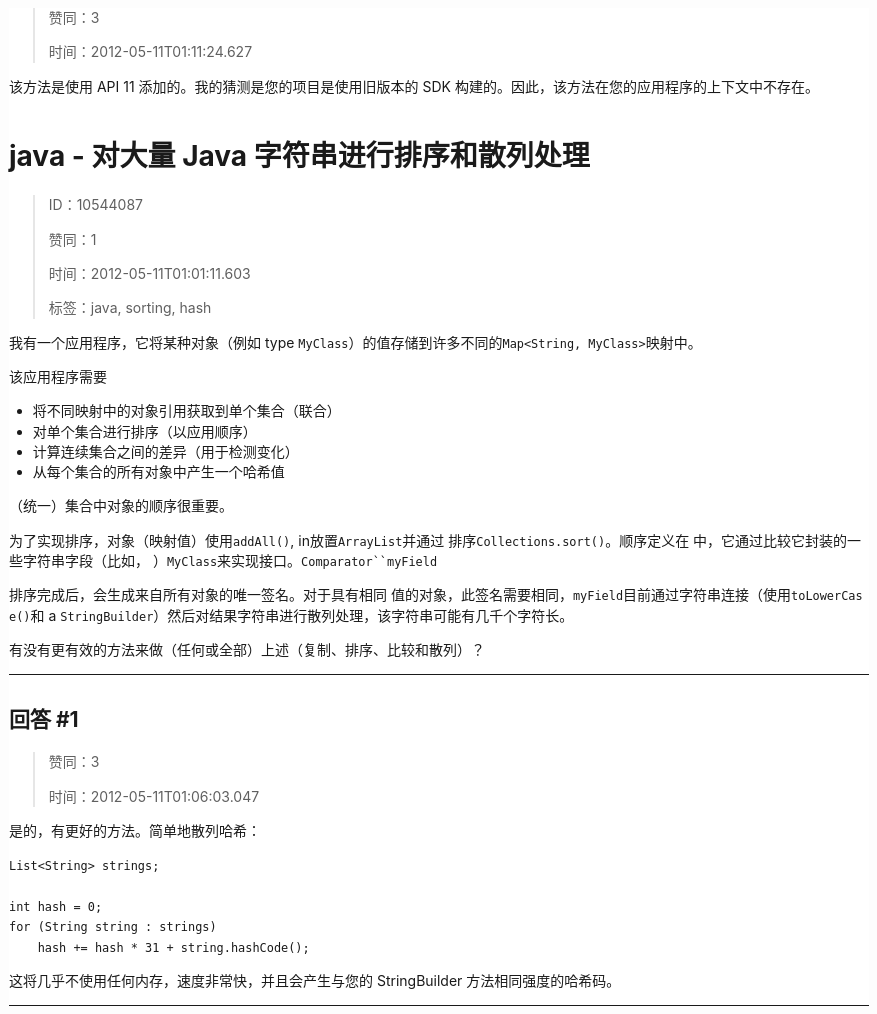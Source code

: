 > 赞同：3
> 
> 时间：2012-05-11T01:11:24.627

该方法是使用 API 11 添加的。我的猜测是您的项目是使用旧版本的 SDK 构建的。因此，该方法在您的应用程序的上下文中不存在。

# java - 对大量 Java 字符串进行排序和散列处理

> ID：10544087
> 
> 赞同：1
> 
> 时间：2012-05-11T01:01:11.603
> 
> 标签：java, sorting, hash

我有一个应用程序，它将某种对象（例如 type `MyClass`）的值存储到许多不同的`Map<String, MyClass>`映射中。

该应用程序需要

*   将不同映射中的对象引用获取到单个集合（联合）
*   对单个集合进行排序（以应用顺序）
*   计算连续集合之间的差异（用于检测变化）
*   从每个集合的所有对象中产生一个哈希值

（统一）集合中对象的顺序很重要。

为了实现排序，对象（映射值）使用`addAll()`, in放置`ArrayList`并通过 排序`Collections.sort()`。顺序定义在 中，它通过比较它封装的一些字符串字段（比如， ）`MyClass`来实现接口。`Comparator``myField`

排序完成后，会生成来自所有对象的唯一签名。对于具有相同 值的对象，此签名需要相同，`myField`目前通过字符串连接（使用`toLowerCase()`和 a `StringBuilder`）然后对结果字符串进行散列处理，该字符串可能有几千个字符长。

有没有更有效的方法来做（任何或全部）上述（复制、排序、比较和散列）？

* * *

## 回答 #1

> 赞同：3
> 
> 时间：2012-05-11T01:06:03.047

是的，有更好的方法。简单地散列哈希：

```
List<String> strings;

int hash = 0;
for (String string : strings)
    hash += hash * 31 + string.hashCode(); 
```

这将几乎不使用任何内存，速度非常快，并且会产生与您的 StringBuilder 方法相同强度的哈希码。

* * *
